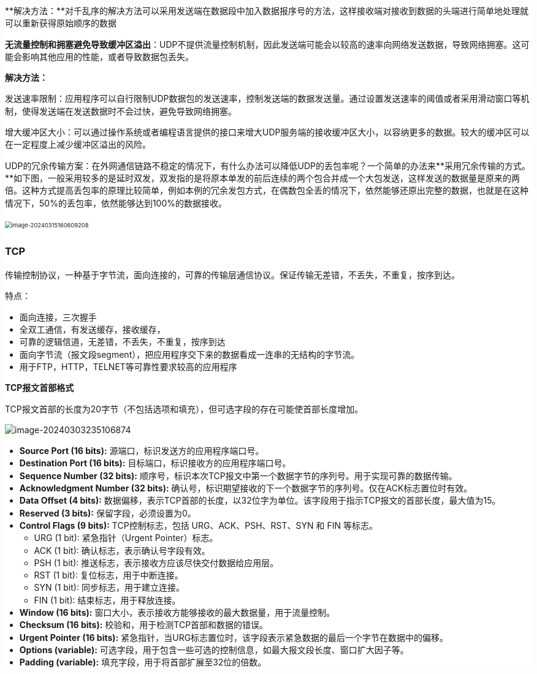 **解决方法：**对千乱序的解决方法可以采用发送端在数据段中加入数据报序号的方法，这样接收端对接收到数据的头端进行简单地处理就可以重新获得原始顺序的数据

**无流量控制和拥塞避免导致缓冲区溢出**：UDP不提供流量控制机制，因此发送端可能会以较高的速率向网络发送数据，导致网络拥塞。这可能会影响其他应用的性能，或者导致数据包丢失。

**解决方法：**

发送速率限制：应用程序可以自行限制UDP数据包的发送速率，控制发送端的数据发送量。通过设置发送速率的阈值或者采用滑动窗口等机制，使得发送端在发送数据时不会过快，避免导致网络拥塞。

增大缓冲区大小：可以通过操作系统或者编程语言提供的接口来增大UDP服务端的接收缓冲区大小，以容纳更多的数据。较大的缓冲区可以在一定程度上减少缓冲区溢出的风险。

UDP的冗余传输方案：在外网通信链路不稳定的情况下，有什么办法可以降低UDP的丢包率呢？一个简单的办法来**采用冗余传输的方式。**如下图，一般采用较多的是延时双发，双发指的是将原本单发的前后连续的两个包合并成一个大包发送，这样发送的数据量是原来的两倍。这种方式提高丢包率的原理比较简单，例如本例的冗余发包方式，在偶数包全丢的情况下，依然能够还原出完整的数据，也就是在这种情况下，50%的丢包率，依然能够达到100%的数据接收。

<img src="https://palepics.oss-cn-guangzhou.aliyuncs.com/img/image-20240315160609208.png" alt="image-20240315160609208" style="zoom: 67%;" />





### **TCP**

传输控制协议，一种基于字节流，面向连接的，可靠的传输层通信协议。保证传输无差错，不丢失，不重复，按序到达。

特点：

- 面向连接，三次握手
- 全双工通信，有发送缓存，接收缓存，
- 可靠的逻辑信道，无差错，不丢失，不重复，按序到达
- 面向字节流（报文段segment），把应用程序交下来的数据看成一连串的无结构的字节流。
- 用于FTP，HTTP，TELNET等可靠性要求较高的应用程序

**TCP报文首部格式**

TCP报文首部的长度为20字节（不包括选项和填充），但可选字段的存在可能使首部长度增加。

![image-20240303235106874](https://palepics.oss-cn-guangzhou.aliyuncs.com/img/image-20240303235106874.png)



- **Source Port (16 bits):** 源端口，标识发送方的应用程序端口号。
- **Destination Port (16 bits):** 目标端口，标识接收方的应用程序端口号。
- **Sequence Number (32 bits):** 顺序号，标识本次TCP报文中第一个数据字节的序列号。用于实现可靠的数据传输。
- **Acknowledgment Number (32 bits):** 确认号，标识期望接收的下一个数据字节的序列号。仅在ACK标志置位时有效。
- **Data Offset (4 bits):** 数据偏移，表示TCP首部的长度，以32位字为单位。该字段用于指示TCP报文的首部长度，最大值为15。
- **Reserved (3 bits):** 保留字段，必须设置为0。
- **Control Flags (9 bits):** TCP控制标志，包括 URG、ACK、PSH、RST、SYN 和 FIN 等标志。
  - URG (1 bit): 紧急指针（Urgent Pointer）标志。
  - ACK (1 bit): 确认标志，表示确认号字段有效。
  - PSH (1 bit): 推送标志，表示接收方应该尽快交付数据给应用层。
  - RST (1 bit): 复位标志，用于中断连接。
  - SYN (1 bit): 同步标志，用于建立连接。
  - FIN (1 bit): 结束标志，用于释放连接。
- **Window (16 bits):** 窗口大小，表示接收方能够接收的最大数据量，用于流量控制。
- **Checksum (16 bits):** 校验和，用于检测TCP首部和数据的错误。
- **Urgent Pointer (16 bits):** 紧急指针，当URG标志置位时，该字段表示紧急数据的最后一个字节在数据中的偏移。
- **Options (variable):** 可选字段，用于包含一些可选的控制信息，如最大报文段长度、窗口扩大因子等。
- **Padding (variable):** 填充字段，用于将首部扩展至32位的倍数。
